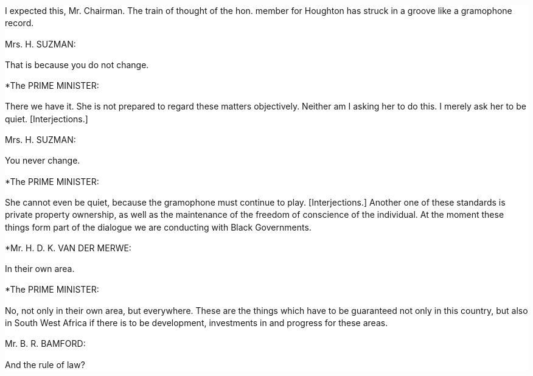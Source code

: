 <p>I expected this, Mr. Chairman. The train of thought of the hon. member for Houghton has struck in a groove like a gramophone record.</p>

</speech>

<speech by="#suzman">

<from>Mrs. <person refersTo="hansard_za">H. SUZMAN</person>:</from>

<p>That is because you do not change.</p>

</speech>

<speech by="#prime_minister">

<from>*The <person refersTo="hansard_za">PRIME MINISTER</person>:</from>

<p>There we have it. She is not prepared to regard these matters objectively. Neither am I asking her to do this. I merely ask her to be quiet. [Interjections.]</p>

</speech>

<speech by="#suzman">

<from>Mrs. <person refersTo="hansard_za">H. SUZMAN</person>:</from>

<p>You never change.</p>

</speech>

<speech by="#prime_minister">

<from>*The <person refersTo="hansard_za">PRIME MINISTER</person>:</from>

<p>She cannot even be quiet, because the gramophone must continue to play. [Interjections.] Another one of these standards is private property ownership, as well as the maintenance of the freedom of conscience of the individual. At the moment these things form part of the dialogue we are conducting with Black Governments.</p>

</speech>

<speech by="#van_der_merwe">

<from>*Mr. <person refersTo="hansard_za">H. D. K. VAN DER MERWE</person>:</from>

<p>In their own area.</p>

</speech>

<speech by="#prime_minister">

<from>*The <person refersTo="hansard_za">PRIME MINISTER</person>:</from>

<p>No, not only in their own area, but everywhere. These are <span class="col_4517-4518" refersTo="page_0593"/>the things which have to be guaranteed not only in this country, but also in South West Africa if there is to be development, investments in and progress for these areas.</p>

</speech>

<speech by="#bamford">

<from>Mr. <person refersTo="hansard_za">B. R. BAMFORD</person>:</from>

<p>And the rule of law?</p>
